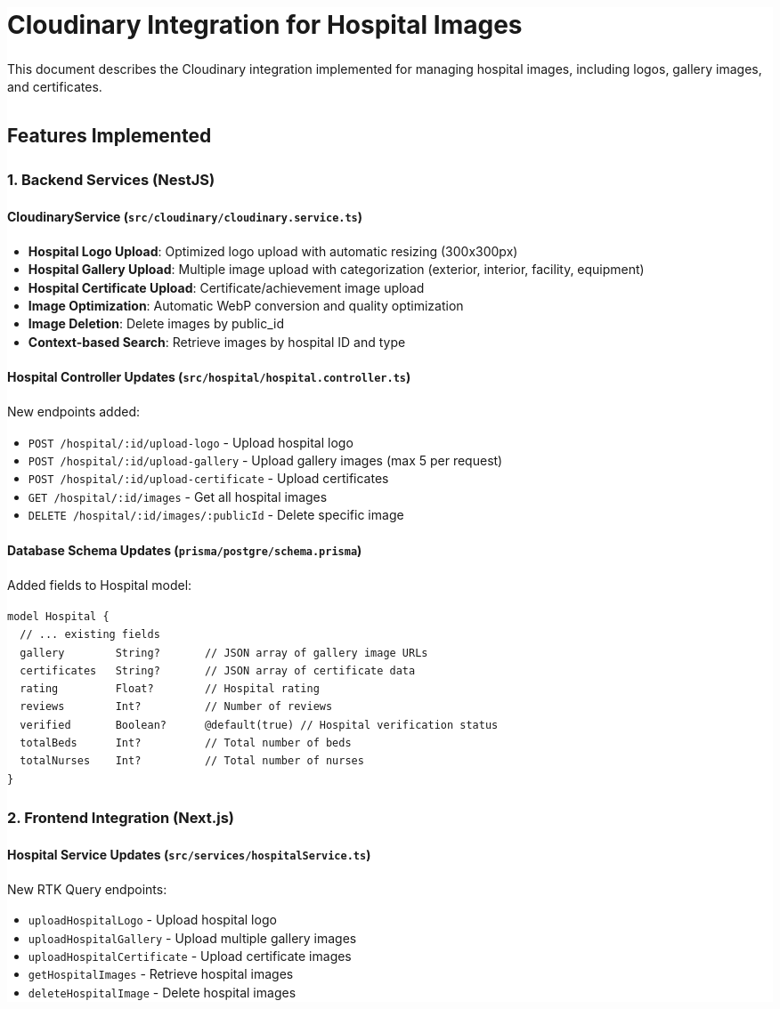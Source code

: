 # Cloudinary Integration for Hospital Images

This document describes the Cloudinary integration implemented for managing hospital images, including logos, gallery images, and certificates.

## Features Implemented

### 1. Backend Services (NestJS)

#### CloudinaryService (`src/cloudinary/cloudinary.service.ts`)
- **Hospital Logo Upload**: Optimized logo upload with automatic resizing (300x300px)
- **Hospital Gallery Upload**: Multiple image upload with categorization (exterior, interior, facility, equipment)
- **Hospital Certificate Upload**: Certificate/achievement image upload
- **Image Optimization**: Automatic WebP conversion and quality optimization
- **Image Deletion**: Delete images by public_id
- **Context-based Search**: Retrieve images by hospital ID and type

#### Hospital Controller Updates (`src/hospital/hospital.controller.ts`)
New endpoints added:
- `POST /hospital/:id/upload-logo` - Upload hospital logo
- `POST /hospital/:id/upload-gallery` - Upload gallery images (max 5 per request)
- `POST /hospital/:id/upload-certificate` - Upload certificates
- `GET /hospital/:id/images` - Get all hospital images
- `DELETE /hospital/:id/images/:publicId` - Delete specific image

#### Database Schema Updates (`prisma/postgre/schema.prisma`)
Added fields to Hospital model:
```prisma
model Hospital {
  // ... existing fields
  gallery        String?       // JSON array of gallery image URLs
  certificates   String?       // JSON array of certificate data
  rating         Float?        // Hospital rating
  reviews        Int?          // Number of reviews
  verified       Boolean?      @default(true) // Hospital verification status
  totalBeds      Int?          // Total number of beds
  totalNurses    Int?          // Total number of nurses
}
```

### 2. Frontend Integration (Next.js)

#### Hospital Service Updates (`src/services/hospitalService.ts`)
New RTK Query endpoints:
- `uploadHospitalLogo` - Upload hospital logo
- `uploadHospitalGallery` - Upload multiple gallery images
- `uploadHospitalCertificate` - Upload certificate images
- `getHospitalImages` - Retrieve hospital images
- `deleteHospitalImage` - Delete hospital images
